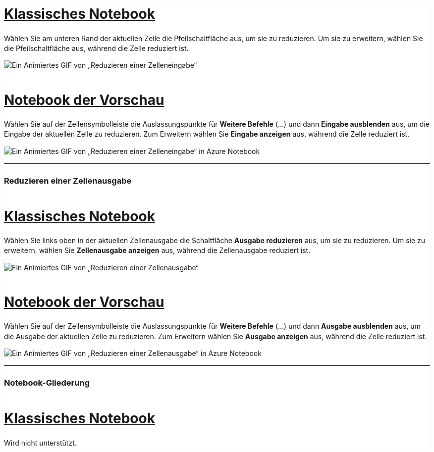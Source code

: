 # <a name="classical-notebook"></a>[Klassisches Notebook](#tab/classical)

Wählen Sie am unteren Rand der aktuellen Zelle die Pfeilschaltfläche aus, um sie zu reduzieren. Um sie zu erweitern, wählen Sie die Pfeilschaltfläche aus, während die Zelle reduziert ist.

   ![Ein Animiertes GIF von „Reduzieren einer Zelleneingabe“](./media/apache-spark-development-using-notebooks/synapse-collapse-cell-input.gif)

# <a name="preview-notebook"></a>[Notebook der Vorschau](#tab/preview)

Wählen Sie auf der Zellensymbolleiste die Auslassungspunkte für **Weitere Befehle** (...) und dann **Eingabe ausblenden** aus, um die Eingabe der aktuellen Zelle zu reduzieren. Zum Erweitern wählen Sie **Eingabe anzeigen** aus, während die Zelle reduziert ist.

   ![Ein Animiertes GIF von „Reduzieren einer Zelleneingabe“ in Azure Notebook](./media/apache-spark-development-using-notebooks/synapse-azure-notebook-collapse-cell-input.gif)

---

<h3 id="collapse-a-cell-output">Reduzieren einer Zellenausgabe</h3>

# <a name="classical-notebook"></a>[Klassisches Notebook](#tab/classical)

Wählen Sie links oben in der aktuellen Zellenausgabe die Schaltfläche **Ausgabe reduzieren** aus, um sie zu reduzieren. Um sie zu erweitern, wählen Sie **Zellenausgabe anzeigen** aus, während die Zellenausgabe reduziert ist.

   ![Ein Animiertes GIF von „Reduzieren einer Zellenausgabe“](./media/apache-spark-development-using-notebooks/synapse-collapse-cell-output.gif)

# <a name="preview-notebook"></a>[Notebook der Vorschau](#tab/preview)

Wählen Sie auf der Zellensymbolleiste die Auslassungspunkte für **Weitere Befehle** (...) und dann **Ausgabe ausblenden** aus, um die Ausgabe der aktuellen Zelle zu reduzieren. Zum Erweitern wählen Sie **Ausgabe anzeigen** aus, während die Zelle reduziert ist.

   ![Ein Animiertes GIF von „Reduzieren einer Zellenausgabe“ in Azure Notebook](./media/apache-spark-development-using-notebooks/synapse-azure-notebook-collapse-cell-output.gif)


---

<h3 id="notebook-outline">Notebook-Gliederung</h3>

# <a name="classical-notebook"></a>[Klassisches Notebook](#tab/classical)

Wird nicht unterstützt.
